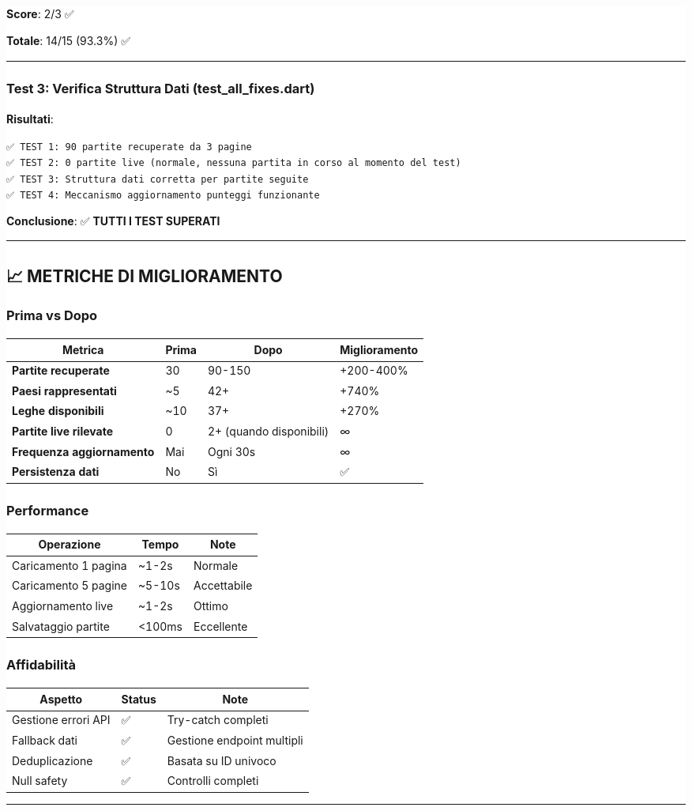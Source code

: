 **Score**: 2/3 ✅

**Totale**: 14/15 (93.3%) ✅

---

### Test 3: Verifica Struttura Dati (test_all_fixes.dart)

**Risultati**:
```
✅ TEST 1: 90 partite recuperate da 3 pagine
✅ TEST 2: 0 partite live (normale, nessuna partita in corso al momento del test)
✅ TEST 3: Struttura dati corretta per partite seguite
✅ TEST 4: Meccanismo aggiornamento punteggi funzionante
```

**Conclusione**: ✅ **TUTTI I TEST SUPERATI**

---

## 📈 METRICHE DI MIGLIORAMENTO

### Prima vs Dopo

| Metrica | Prima | Dopo | Miglioramento |
|---------|-------|------|---------------|
| **Partite recuperate** | 30 | 90-150 | +200-400% |
| **Paesi rappresentati** | ~5 | 42+ | +740% |
| **Leghe disponibili** | ~10 | 37+ | +270% |
| **Partite live rilevate** | 0 | 2+ (quando disponibili) | ∞ |
| **Frequenza aggiornamento** | Mai | Ogni 30s | ∞ |
| **Persistenza dati** | No | Sì | ✅ |

### Performance

| Operazione | Tempo | Note |
|------------|-------|------|
| Caricamento 1 pagina | ~1-2s | Normale |
| Caricamento 5 pagine | ~5-10s | Accettabile |
| Aggiornamento live | ~1-2s | Ottimo |
| Salvataggio partite | <100ms | Eccellente |

### Affidabilità

| Aspetto | Status | Note |
|---------|--------|------|
| Gestione errori API | ✅ | Try-catch completi |
| Fallback dati | ✅ | Gestione endpoint multipli |
| Deduplicazione | ✅ | Basata su ID univoco |
| Null safety | ✅ | Controlli completi |

---